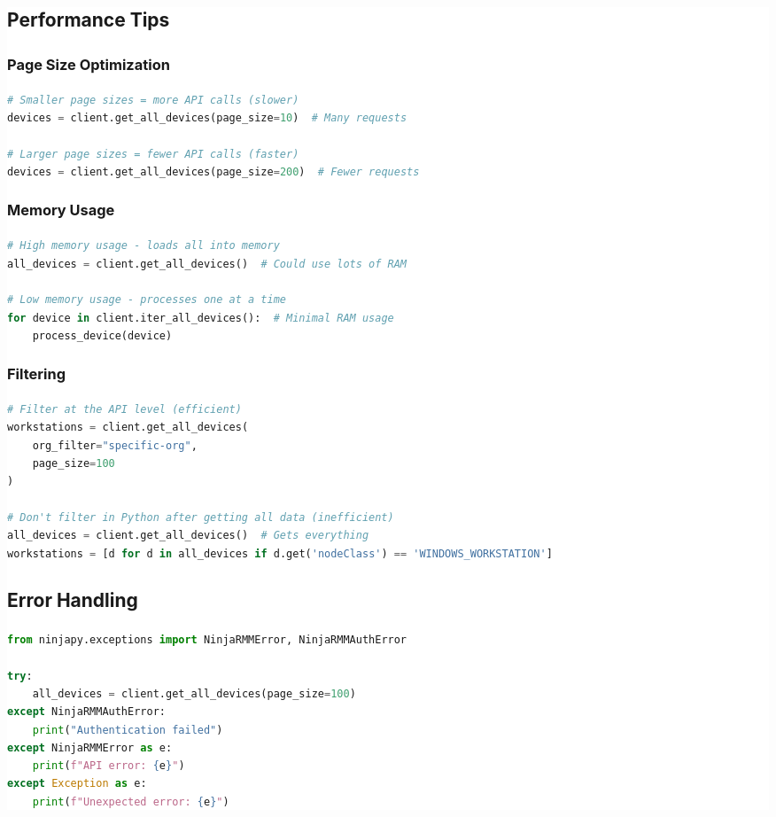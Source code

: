 ## Performance Tips

### Page Size Optimization

```python
# Smaller page sizes = more API calls (slower)
devices = client.get_all_devices(page_size=10)  # Many requests

# Larger page sizes = fewer API calls (faster)
devices = client.get_all_devices(page_size=200)  # Fewer requests
```

### Memory Usage

```python
# High memory usage - loads all into memory
all_devices = client.get_all_devices()  # Could use lots of RAM

# Low memory usage - processes one at a time
for device in client.iter_all_devices():  # Minimal RAM usage
    process_device(device)
```

### Filtering

```python
# Filter at the API level (efficient)
workstations = client.get_all_devices(
    org_filter="specific-org",
    page_size=100
)

# Don't filter in Python after getting all data (inefficient)
all_devices = client.get_all_devices()  # Gets everything
workstations = [d for d in all_devices if d.get('nodeClass') == 'WINDOWS_WORKSTATION']
```

## Error Handling

```python
from ninjapy.exceptions import NinjaRMMError, NinjaRMMAuthError

try:
    all_devices = client.get_all_devices(page_size=100)
except NinjaRMMAuthError:
    print("Authentication failed")
except NinjaRMMError as e:
    print(f"API error: {e}")
except Exception as e:
    print(f"Unexpected error: {e}")
```
